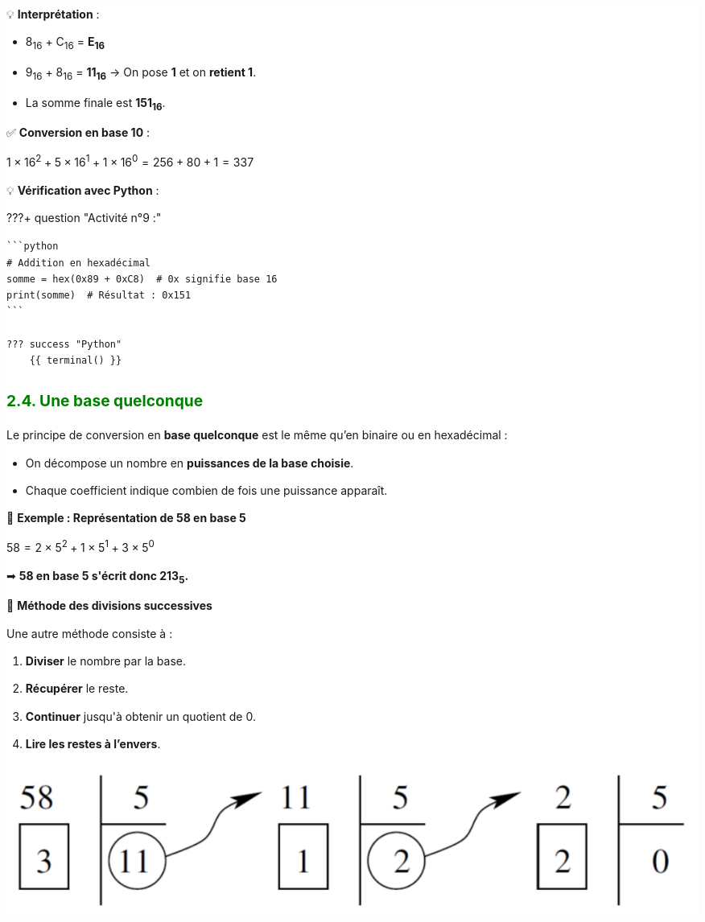 💡 **Interprétation** : 

- 8<sub>16</sub> + C<sub>16</sub> = **E<sub>16</sub>**

- 9<sub>16</sub> + 8<sub>16</sub> = **11<sub>16</sub>** → On pose **1** et on **retient 1**.

- La somme finale est **151<sub>16</sub>**.

✅ **Conversion en base 10** :

$1 \times 16^2 + 5 \times 16^1 + 1 \times 16^0 = 256 + 80 + 1 = 337$

💡 **Vérification avec Python** :

???+ question "Activité n°9 :"

    ```python
    # Addition en hexadécimal
    somme = hex(0x89 + 0xC8)  # 0x signifie base 16
    print(somme)  # Résultat : 0x151
    ```

    ??? success "Python"
        {{ terminal() }}


### **<H3 STYLE="COLOR:GREEN;">2.4. Une<a name="_page5_x40.00_y421.92"></a> base quelconque</h3>** 

Le principe de conversion en **base quelconque** est le même qu’en binaire ou en hexadécimal :

- On décompose un nombre en **puissances de la base choisie**.

- Chaque coefficient indique combien de fois une puissance apparaît.

📌 **Exemple : Représentation de 58 en base 5**  

$58 = 2 \times 5^2 + 1 \times 5^1 + 3 \times 5^0$

➡ **58 en base 5 s'écrit donc 213<sub>5</sub>.**

🔢 **Méthode des divisions successives**

Une autre méthode consiste à :

1. **Diviser** le nombre par la base.

2. **Récupérer** le reste.

3. **Continuer** jusqu'à obtenir un quotient de 0.

4. **Lire les restes à l’envers**.

![](Aimg7.png)
 